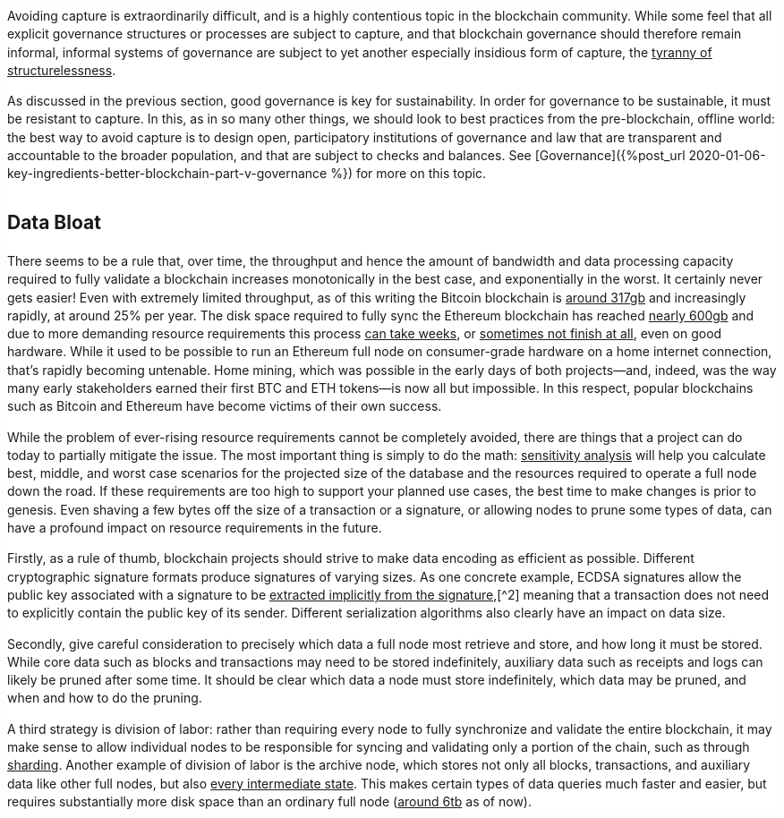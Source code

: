 Avoiding capture is extraordinarily difficult, and is a highly contentious topic in the blockchain community. While some feel that all explicit governance structures or processes are subject to capture, and that blockchain governance should therefore remain informal, informal systems of governance are subject to yet another especially insidious form of capture, the [tyranny of structurelessness](https://en.wikipedia.org/wiki/The_Tyranny_of_Structurelessness).

As discussed in the previous section, good governance is key for sustainability. In order for governance to be sustainable, it must be resistant to capture. In this, as in so many other things, we should look to best practices from the pre-blockchain, offline world: the best way to avoid capture is to design open, participatory institutions of governance and law that are transparent and accountable to the broader population, and that are subject to checks and balances. See [Governance]({%post_url 2020-01-06-key-ingredients-better-blockchain-part-v-governance %}) for more on this topic.


## Data Bloat

There seems to be a rule that, over time, the throughput and hence the amount of bandwidth and data processing capacity required to fully validate a blockchain increases monotonically in the best case, and exponentially in the worst. It certainly never gets easier! Even with extremely limited throughput, as of this writing the Bitcoin blockchain is [around 317gb](https://ycharts.com/indicators/bitcoin_blockchain_size) and increasingly rapidly, at around 25% per year. The disk space required to fully sync the Ethereum blockchain has reached [nearly 600gb](https://etherscan.io/chartsync/chaindefault) and due to more demanding resource requirements this process [can take weeks](https://twitter.com/ercwl/status/1159940020331040770?s=20), or [sometimes not finish at all](https://github.com/ethereum/go-ethereum/issues/19682), even on good hardware. While it used to be possible to run an Ethereum full node on consumer-grade hardware on a home internet connection, that’s rapidly becoming untenable. Home mining, which was possible in the early days of both projects—and, indeed, was the way many early stakeholders earned their first BTC and ETH tokens—is now all but impossible. In this respect, popular blockchains such as Bitcoin and Ethereum have become victims of their own success.

While the problem of ever-rising resource requirements cannot be completely avoided, there are things that a project can do today to partially mitigate the issue. The most important thing is simply to do the math: [sensitivity analysis](https://en.wikipedia.org/wiki/Sensitivity_analysis) will help you calculate best, middle, and worst case scenarios for the projected size of the database and the resources required to operate a full node down the road. If these requirements are too high to support your planned use cases, the best time to make changes is prior to genesis. Even shaving a few bytes off the size of a transaction or a signature, or allowing nodes to prune some types of data, can have a profound impact on resource requirements in the future.

Firstly, as a rule of thumb, blockchain projects should strive to make data encoding as efficient as possible. Different cryptographic signature formats produce signatures of varying sizes. As one concrete example, ECDSA signatures allow the public key associated with a signature to be [extracted implicitly from the signature](https://bitcointalk.org/index.php?topic=6430.0),[^2] meaning that a transaction does not need to explicitly contain the public key of its sender. Different serialization algorithms also clearly have an impact on data size.

Secondly, give careful consideration to precisely which data a full node most retrieve and store, and how long it must be stored. While core data such as blocks and transactions may need to be stored indefinitely, auxiliary data such as receipts and logs can likely be pruned after some time. It should be clear which data a node must store indefinitely, which data may be pruned, and when and how to do the pruning.

A third strategy is division of labor: rather than requiring every node to fully synchronize and validate the entire blockchain, it may make sense to allow individual nodes to be responsible for syncing and validating only a portion of the chain, such as through [sharding](https://medium.com/nearprotocol/the-authoritative-guide-to-blockchain-sharding-part-1-1b53ed31e060). Another example of division of labor is the archive node, which stores not only all blocks, transactions, and auxiliary data like other full nodes, but also [every intermediate state](https://ethereum.stackexchange.com/questions/57710/what-is-gcmode-archive-in-geth). This makes certain types of data queries much faster and easier, but requires substantially more disk space than an ordinary full node ([around 6tb](https://etherscan.io/chartsync/chainarchive) as of now).
